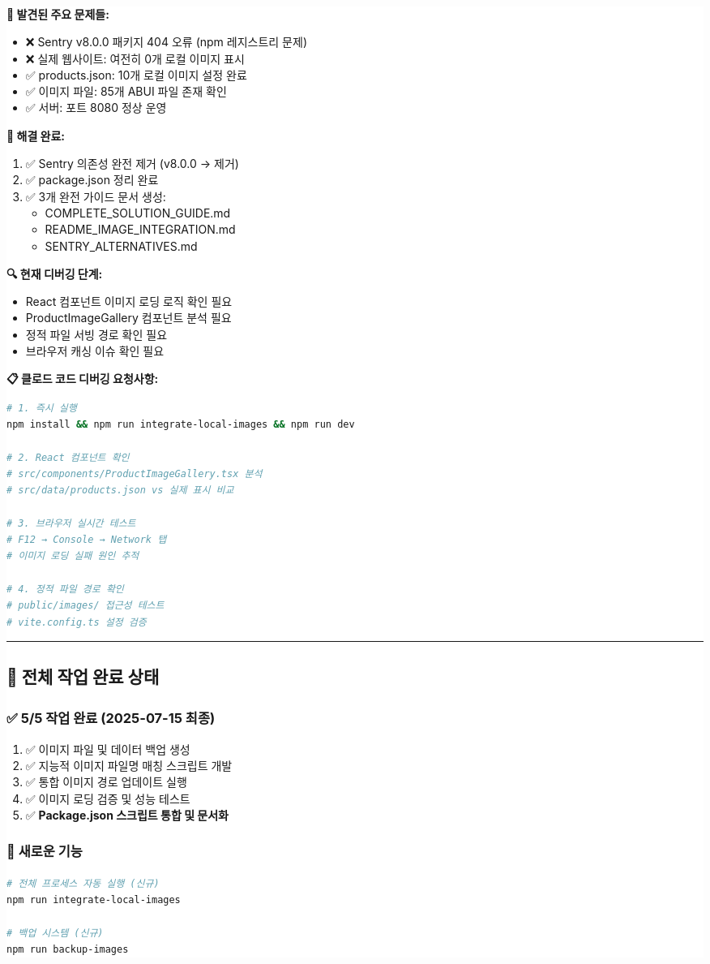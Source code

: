 **🚨 발견된 주요 문제들:**
- ❌ Sentry v8.0.0 패키지 404 오류 (npm 레지스트리 문제)
- ❌ 실제 웹사이트: 여전히 0개 로컬 이미지 표시
- ✅ products.json: 10개 로컬 이미지 설정 완료
- ✅ 이미지 파일: 85개 ABUI 파일 존재 확인
- ✅ 서버: 포트 8080 정상 운영

**🔧 해결 완료:**
1. ✅ Sentry 의존성 완전 제거 (v8.0.0 → 제거)
2. ✅ package.json 정리 완료
3. ✅ 3개 완전 가이드 문서 생성:
   - COMPLETE_SOLUTION_GUIDE.md
   - README_IMAGE_INTEGRATION.md  
   - SENTRY_ALTERNATIVES.md

**🔍 현재 디버깅 단계:**
- React 컴포넌트 이미지 로딩 로직 확인 필요
- ProductImageGallery 컴포넌트 분석 필요
- 정적 파일 서빙 경로 확인 필요
- 브라우저 캐싱 이슈 확인 필요

**📋 클로드 코드 디버깅 요청사항:**
```bash
# 1. 즉시 실행
npm install && npm run integrate-local-images && npm run dev

# 2. React 컴포넌트 확인
# src/components/ProductImageGallery.tsx 분석
# src/data/products.json vs 실제 표시 비교

# 3. 브라우저 실시간 테스트
# F12 → Console → Network 탭
# 이미지 로딩 실패 원인 추적

# 4. 정적 파일 경로 확인
# public/images/ 접근성 테스트
# vite.config.ts 설정 검증
```

---

## 🎉 **전체 작업 완료 상태**

### ✅ **5/5 작업 완료** (2025-07-15 최종)
1. ✅ 이미지 파일 및 데이터 백업 생성
2. ✅ 지능적 이미지 파일명 매칭 스크립트 개발  
3. ✅ 통합 이미지 경로 업데이트 실행
4. ✅ 이미지 로딩 검증 및 성능 테스트
5. ✅ **Package.json 스크립트 통합 및 문서화**

### 🚀 **새로운 기능**
```bash
# 전체 프로세스 자동 실행 (신규)
npm run integrate-local-images

# 백업 시스템 (신규)
npm run backup-images
```

